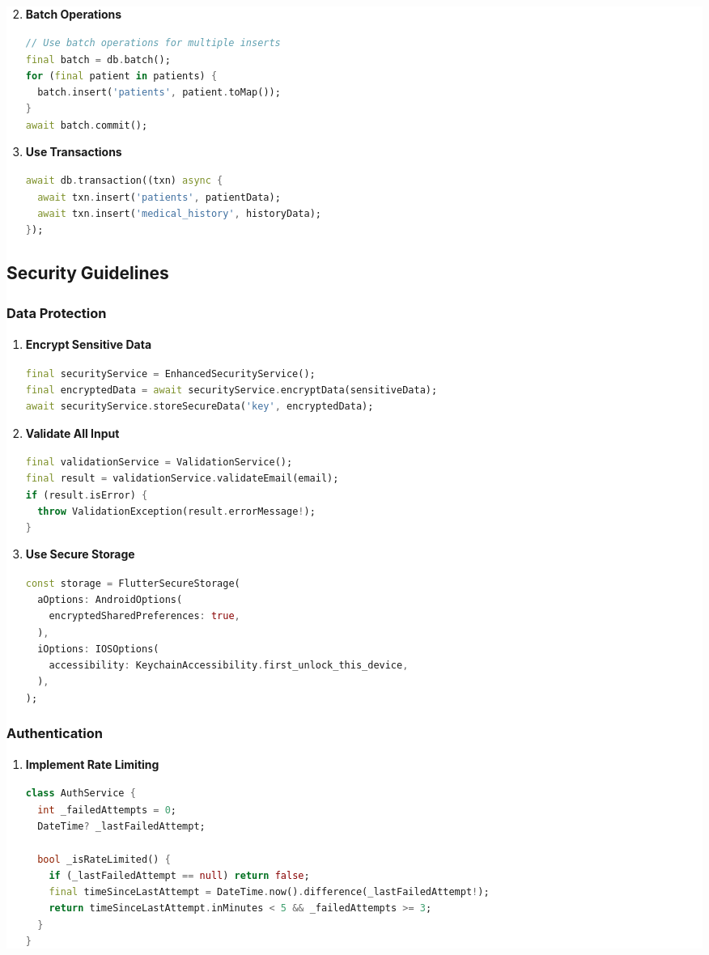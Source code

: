 2. **Batch Operations**
   ```dart
   // Use batch operations for multiple inserts
   final batch = db.batch();
   for (final patient in patients) {
     batch.insert('patients', patient.toMap());
   }
   await batch.commit();
   ```

3. **Use Transactions**
   ```dart
   await db.transaction((txn) async {
     await txn.insert('patients', patientData);
     await txn.insert('medical_history', historyData);
   });
   ```

## Security Guidelines

### Data Protection

1. **Encrypt Sensitive Data**
   ```dart
   final securityService = EnhancedSecurityService();
   final encryptedData = await securityService.encryptData(sensitiveData);
   await securityService.storeSecureData('key', encryptedData);
   ```

2. **Validate All Input**
   ```dart
   final validationService = ValidationService();
   final result = validationService.validateEmail(email);
   if (result.isError) {
     throw ValidationException(result.errorMessage!);
   }
   ```

3. **Use Secure Storage**
   ```dart
   const storage = FlutterSecureStorage(
     aOptions: AndroidOptions(
       encryptedSharedPreferences: true,
     ),
     iOptions: IOSOptions(
       accessibility: KeychainAccessibility.first_unlock_this_device,
     ),
   );
   ```

### Authentication

1. **Implement Rate Limiting**
   ```dart
   class AuthService {
     int _failedAttempts = 0;
     DateTime? _lastFailedAttempt;

     bool _isRateLimited() {
       if (_lastFailedAttempt == null) return false;
       final timeSinceLastAttempt = DateTime.now().difference(_lastFailedAttempt!);
       return timeSinceLastAttempt.inMinutes < 5 && _failedAttempts >= 3;
     }
   }
   ```
